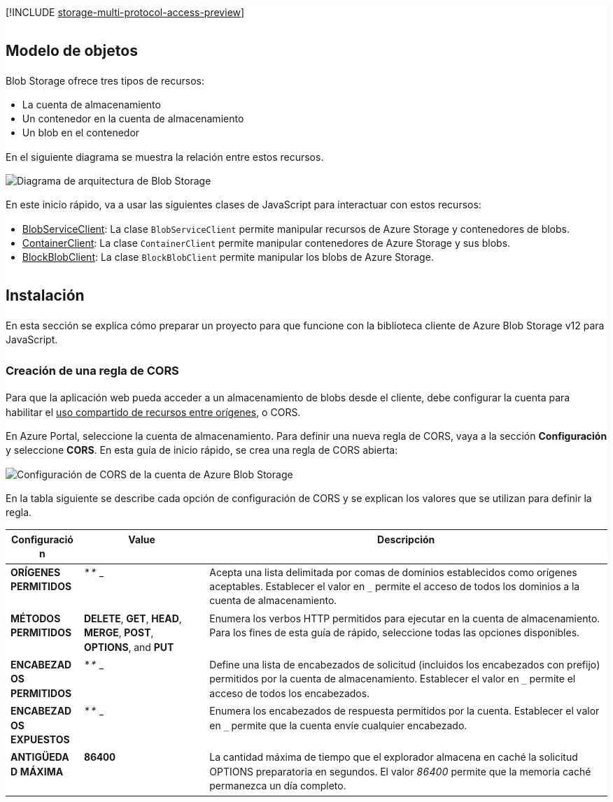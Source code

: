 
[!INCLUDE [storage-multi-protocol-access-preview](../../../includes/storage-multi-protocol-access-preview.md)]

## <a name="object-model"></a>Modelo de objetos

Blob Storage ofrece tres tipos de recursos:

* La cuenta de almacenamiento
* Un contenedor en la cuenta de almacenamiento
* Un blob en el contenedor

En el siguiente diagrama se muestra la relación entre estos recursos.

![Diagrama de arquitectura de Blob Storage](./media/storage-blobs-introduction/blob1.png)

En este inicio rápido, va a usar las siguientes clases de JavaScript para interactuar con estos recursos:

* [BlobServiceClient](/javascript/api/@azure/storage-blob/blobserviceclient): La clase `BlobServiceClient` permite manipular recursos de Azure Storage y contenedores de blobs.
* [ContainerClient](/javascript/api/@azure/storage-blob/containerclient): La clase `ContainerClient` permite manipular contenedores de Azure Storage y sus blobs.
* [BlockBlobClient](/javascript/api/@azure/storage-blob/blockblobclient): La clase `BlockBlobClient` permite manipular los blobs de Azure Storage.

## <a name="setting-up"></a>Instalación

En esta sección se explica cómo preparar un proyecto para que funcione con la biblioteca cliente de Azure Blob Storage v12 para JavaScript.

### <a name="create-a-cors-rule"></a>Creación de una regla de CORS

Para que la aplicación web pueda acceder a un almacenamiento de blobs desde el cliente, debe configurar la cuenta para habilitar el [uso compartido de recursos entre orígenes](/rest/api/storageservices/cross-origin-resource-sharing--cors--support-for-the-azure-storage-services), o CORS.

En Azure Portal, seleccione la cuenta de almacenamiento. Para definir una nueva regla de CORS, vaya a la sección **Configuración** y seleccione **CORS**. En esta guía de inicio rápido, se crea una regla de CORS abierta:

![Configuración de CORS de la cuenta de Azure Blob Storage](media/quickstart-blobs-javascript-browser/azure-blob-storage-cors-settings.png)

En la tabla siguiente se describe cada opción de configuración de CORS y se explican los valores que se utilizan para definir la regla.

|Configuración  |Value  | Descripción |
|---------|---------|---------|
| **ORÍGENES PERMITIDOS** | **\** _ | Acepta una lista delimitada por comas de dominios establecidos como orígenes aceptables. Establecer el valor en `_` permite el acceso de todos los dominios a la cuenta de almacenamiento. |
| **MÉTODOS PERMITIDOS** | **DELETE**, **GET**, **HEAD**, **MERGE**, **POST**, **OPTIONS**, and **PUT** | Enumera los verbos HTTP permitidos para ejecutar en la cuenta de almacenamiento. Para los fines de esta guía de rápido, seleccione todas las opciones disponibles. |
| **ENCABEZADOS PERMITIDOS** | **\** _ | Define una lista de encabezados de solicitud (incluidos los encabezados con prefijo) permitidos por la cuenta de almacenamiento. Establecer el valor en `_` permite el acceso de todos los encabezados. |
| **ENCABEZADOS EXPUESTOS** | **\** _ | Enumera los encabezados de respuesta permitidos por la cuenta. Establecer el valor en `_` permite que la cuenta envíe cualquier encabezado. |
| **ANTIGÜEDAD MÁXIMA** | **86400** | La cantidad máxima de tiempo que el explorador almacena en caché la solicitud OPTIONS preparatoria en segundos. El valor *86400* permite que la memoria caché permanezca un día completo. |
